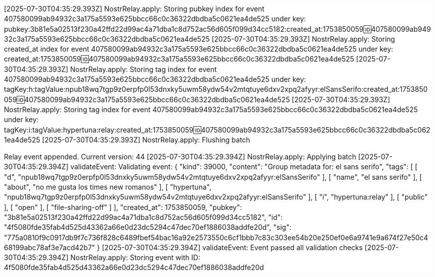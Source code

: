 [2025-07-30T04:35:29.393Z] NostrRelay.apply: Storing pubkey index for event 407580099ab94932c3a175a5593e625bbcc66c0c36322dbdba5c0621ea4de525 under key: pubkey:3b81e5a02513f230a42ffd22d99ac4a71dba1c8d752ac56d605f099d34cc5182:created_at:1753850059:id:407580099ab94932c3a175a5593e625bbcc66c0c36322dbdba5c0621ea4de525
[2025-07-30T04:35:29.393Z] NostrRelay.apply: Storing created_at index for event 407580099ab94932c3a175a5593e625bbcc66c0c36322dbdba5c0621ea4de525 under key: created_at:1753850059:id:407580099ab94932c3a175a5593e625bbcc66c0c36322dbdba5c0621ea4de525
[2025-07-30T04:35:29.393Z] NostrRelay.apply: Storing tag index for event 407580099ab94932c3a175a5593e625bbcc66c0c36322dbdba5c0621ea4de525 under key: tagKey:h:tagValue:npub18wq7tgp9z0erpfp0l53dnxky5uwm58ydw54v2mtqtuye6dxv2xpq2afyyr:elSansSerifo:created_at:1753850059:id:407580099ab94932c3a175a5593e625bbcc66c0c36322dbdba5c0621ea4de525
[2025-07-30T04:35:29.393Z] NostrRelay.apply: Storing tag index for event 407580099ab94932c3a175a5593e625bbcc66c0c36322dbdba5c0621ea4de525 under key: tagKey:i:tagValue:hypertuna:relay:created_at:1753850059:id:407580099ab94932c3a175a5593e625bbcc66c0c36322dbdba5c0621ea4de525
[2025-07-30T04:35:29.393Z] NostrRelay.apply: Flushing batch

Relay event appended. Current version: 44
[2025-07-30T04:35:29.394Z] NostrRelay.apply: Applying batch
[2025-07-30T04:35:29.394Z] validateEvent: Validating event:
{
  "kind": 39000,
  "content": "Group metadata for: el sans serifo",
  "tags": [
    [
      "d",
      "npub18wq7tgp9z0erpfp0l53dnxky5uwm58ydw54v2mtqtuye6dxv2xpq2afyyr:elSansSerifo"
    ],
    [
      "name",
      "el sans serifo"
    ],
    [
      "about",
      "no me gusta los times new romanos"
    ],
    [
      "hypertuna",
      "npub18wq7tgp9z0erpfp0l53dnxky5uwm58ydw54v2mtqtuye6dxv2xpq2afyyr:elSansSerifo"
    ],
    [
      "i",
      "hypertuna:relay"
    ],
    [
      "public"
    ],
    [
      "open"
    ],
    [
      "file-sharing-off"
    ]
  ],
  "created_at": 1753850059,
  "pubkey": "3b81e5a02513f230a42ffd22d99ac4a71dba1c8d752ac56d605f099d34cc5182",
  "id": "4f5080fde35fab4d525d43362a66e0d23dc5294c47dec70ef1886038addfe20d",
  "sig": "775a0810f9c0917db9f7c736f828c6489fbef54bac16a92e2573550c6cf1bbb7c83c303ee54b20e250ef0e6a9741e9a674f27e50c468199abc78af3e7acd42b7"
}
[2025-07-30T04:35:29.394Z] validateEvent: Event passed all validation checks
[2025-07-30T04:35:29.394Z] NostrRelay.apply: Storing event with ID: 4f5080fde35fab4d525d43362a66e0d23dc5294c47dec70ef1886038addfe20d
